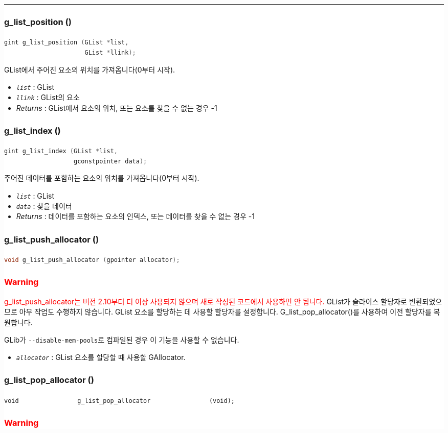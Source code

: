 ------



### g_list_position ()

```c
gint g_list_position (GList *list,
                      GList *llink);
```

GList에서 주어진 요소의 위치를 가져옵니다(0부터 시작).

- *`list`* : GList
- *`llink`* : GList의 요소
- *Returns* : GList에서 요소의 위치, 또는 요소를 찾을 수 없는 경우 -1



### g_list_index ()

```c
gint g_list_index (GList *list,
                   gconstpointer data);
```

주어진 데이터를 포함하는 요소의 위치를 가져옵니다(0부터 시작).

- *`list`* : GList
- *`data`* : 찾을 데이터
- *Returns* : 데이터를 포함하는 요소의 인덱스,  또는 데이터를 찾을 수 없는 경우 -1



### g_list_push_allocator ()

```c
void g_list_push_allocator (gpointer allocator);
```

### <span style="color:red">Warning</span>

<span style="color:red">g_list_push_allocator는 버전 2.10부터 더 이상 사용되지 않으며 새로 작성된 코드에서 사용하면 안 됩니다.</span> GList가 슬라이스 할당자로 변환되었으므로 아무 작업도 수행하지 않습니다.  GList 요소를 할당하는 데 사용할 할당자를 설정합니다. G_list_pop_allocator()를 사용하여 이전 할당자를 복원합니다.

GLib가 `--disable-mem-pools`로 컴파일된 경우 이 기능을 사용할 수 없습니다.

- *`allocator`* :  GList 요소를 할당할 때 사용할 GAllocator.



### g_list_pop_allocator ()

```
void                g_list_pop_allocator                (void);
```

### <span style="color:red">Warning</span>
